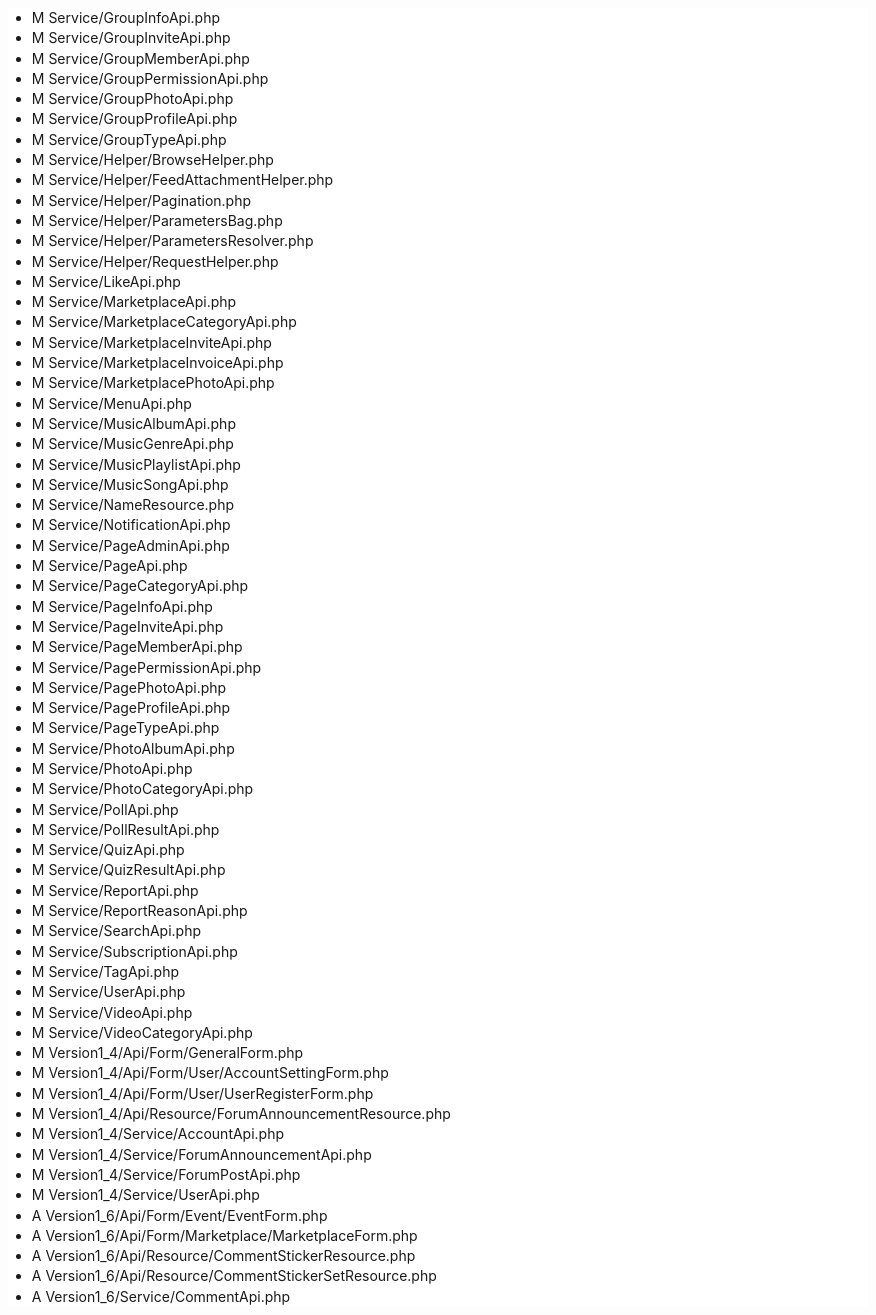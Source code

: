 - M Service/GroupInfoApi.php
- M Service/GroupInviteApi.php
- M Service/GroupMemberApi.php
- M Service/GroupPermissionApi.php
- M Service/GroupPhotoApi.php
- M Service/GroupProfileApi.php
- M Service/GroupTypeApi.php
- M Service/Helper/BrowseHelper.php
- M Service/Helper/FeedAttachmentHelper.php
- M Service/Helper/Pagination.php
- M Service/Helper/ParametersBag.php
- M Service/Helper/ParametersResolver.php
- M Service/Helper/RequestHelper.php
- M Service/LikeApi.php
- M Service/MarketplaceApi.php
- M Service/MarketplaceCategoryApi.php
- M Service/MarketplaceInviteApi.php
- M Service/MarketplaceInvoiceApi.php
- M Service/MarketplacePhotoApi.php
- M Service/MenuApi.php
- M Service/MusicAlbumApi.php
- M Service/MusicGenreApi.php
- M Service/MusicPlaylistApi.php
- M Service/MusicSongApi.php
- M Service/NameResource.php
- M Service/NotificationApi.php
- M Service/PageAdminApi.php
- M Service/PageApi.php
- M Service/PageCategoryApi.php
- M Service/PageInfoApi.php
- M Service/PageInviteApi.php
- M Service/PageMemberApi.php
- M Service/PagePermissionApi.php
- M Service/PagePhotoApi.php
- M Service/PageProfileApi.php
- M Service/PageTypeApi.php
- M Service/PhotoAlbumApi.php
- M Service/PhotoApi.php
- M Service/PhotoCategoryApi.php
- M Service/PollApi.php
- M Service/PollResultApi.php
- M Service/QuizApi.php
- M Service/QuizResultApi.php
- M Service/ReportApi.php
- M Service/ReportReasonApi.php
- M Service/SearchApi.php
- M Service/SubscriptionApi.php
- M Service/TagApi.php
- M Service/UserApi.php
- M Service/VideoApi.php
- M Service/VideoCategoryApi.php
- M Version1_4/Api/Form/GeneralForm.php
- M Version1_4/Api/Form/User/AccountSettingForm.php
- M Version1_4/Api/Form/User/UserRegisterForm.php
- M Version1_4/Api/Resource/ForumAnnouncementResource.php
- M Version1_4/Service/AccountApi.php
- M Version1_4/Service/ForumAnnouncementApi.php
- M Version1_4/Service/ForumPostApi.php
- M Version1_4/Service/UserApi.php
- A Version1_6/Api/Form/Event/EventForm.php
- A Version1_6/Api/Form/Marketplace/MarketplaceForm.php
- A Version1_6/Api/Resource/CommentStickerResource.php
- A Version1_6/Api/Resource/CommentStickerSetResource.php
- A Version1_6/Service/CommentApi.php
